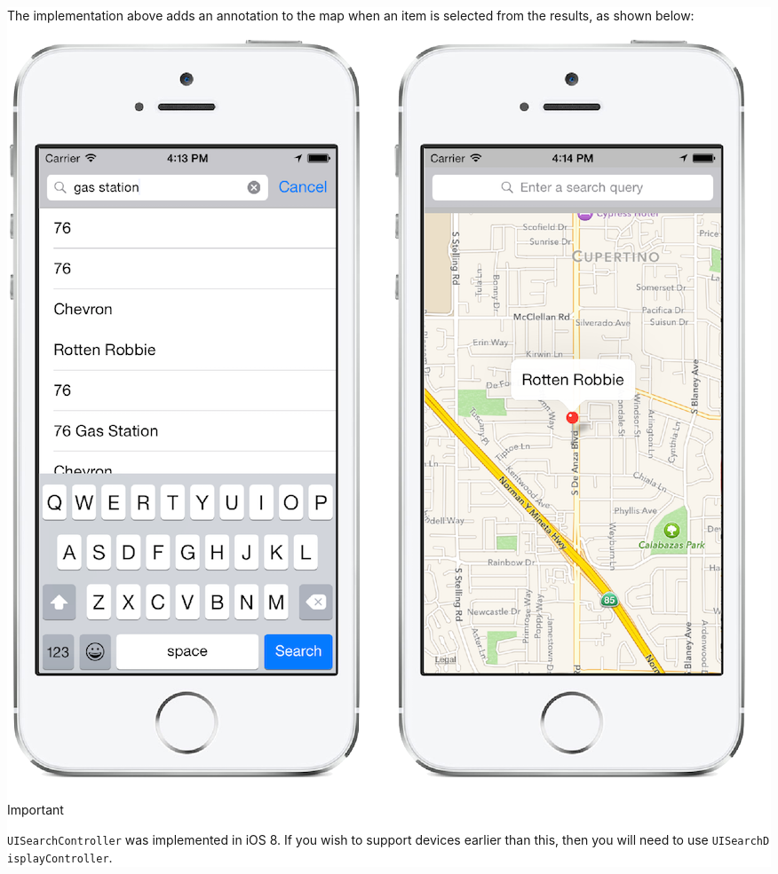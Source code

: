 The implementation above adds an annotation to the map when an item is selected from the results, as shown below:

 ![](images/08-search-results.png "An annotation added to the map when an item is selected from the results")
 
> [!IMPORTANT]
> `UISearchController` was implemented in iOS 8. If you wish to support devices earlier than this, then you will need to use `UISearchDisplayController`.


